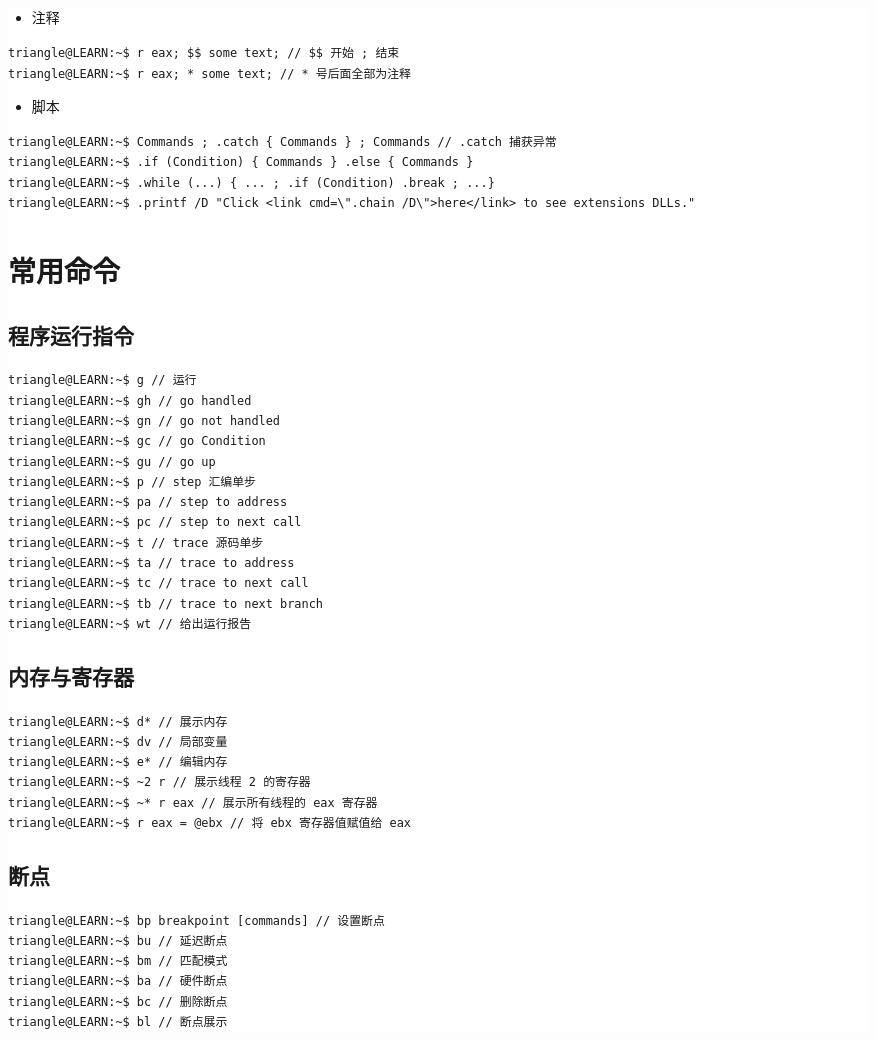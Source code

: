 - 注释

```term
triangle@LEARN:~$ r eax; $$ some text; // $$ 开始 ; 结束
triangle@LEARN:~$ r eax; * some text; // * 号后面全部为注释
```

- 脚本

```term
triangle@LEARN:~$ Commands ; .catch { Commands } ; Commands // .catch 捕获异常
triangle@LEARN:~$ .if (Condition) { Commands } .else { Commands } 
triangle@LEARN:~$ .while (...) { ... ; .if (Condition) .break ; ...}
triangle@LEARN:~$ .printf /D "Click <link cmd=\".chain /D\">here</link> to see extensions DLLs."
```

# 常用命令

## 程序运行指令

```term
triangle@LEARN:~$ g // 运行
triangle@LEARN:~$ gh // go handled
triangle@LEARN:~$ gn // go not handled
triangle@LEARN:~$ gc // go Condition
triangle@LEARN:~$ gu // go up
triangle@LEARN:~$ p // step 汇编单步
triangle@LEARN:~$ pa // step to address
triangle@LEARN:~$ pc // step to next call
triangle@LEARN:~$ t // trace 源码单步
triangle@LEARN:~$ ta // trace to address
triangle@LEARN:~$ tc // trace to next call
triangle@LEARN:~$ tb // trace to next branch
triangle@LEARN:~$ wt // 给出运行报告
```

## 内存与寄存器

```term
triangle@LEARN:~$ d* // 展示内存
triangle@LEARN:~$ dv // 局部变量
triangle@LEARN:~$ e* // 编辑内存
triangle@LEARN:~$ ~2 r // 展示线程 2 的寄存器
triangle@LEARN:~$ ~* r eax // 展示所有线程的 eax 寄存器
triangle@LEARN:~$ r eax = @ebx // 将 ebx 寄存器值赋值给 eax
```

## 断点

```term
triangle@LEARN:~$ bp breakpoint [commands] // 设置断点
triangle@LEARN:~$ bu // 延迟断点
triangle@LEARN:~$ bm // 匹配模式
triangle@LEARN:~$ ba // 硬件断点
triangle@LEARN:~$ bc // 删除断点
triangle@LEARN:~$ bl // 断点展示
```
